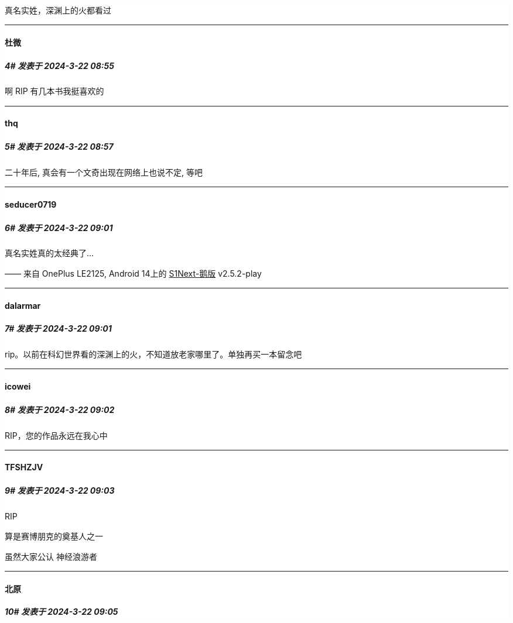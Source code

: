 真名实姓，深渊上的火都看过

*****

####  杜微  
##### 4#       发表于 2024-3-22 08:55

啊 RIP 有几本书我挺喜欢的

*****

####  thq  
##### 5#       发表于 2024-3-22 08:57

二十年后, 真会有一个文奇出现在网络上也说不定, 等吧

*****

####  seducer0719  
##### 6#       发表于 2024-3-22 09:01

真名实姓真的太经典了…

—— 来自 OnePlus LE2125, Android 14上的 [S1Next-鹅版](https://github.com/ykrank/S1-Next/releases) v2.5.2-play

*****

####  dalarmar  
##### 7#       发表于 2024-3-22 09:01

rip。以前在科幻世界看的深渊上的火，不知道放老家哪里了。单独再买一本留念吧

*****

####  icowei  
##### 8#       发表于 2024-3-22 09:02

RIP，您的作品永远在我心中

*****

####  TFSHZJV  
##### 9#       发表于 2024-3-22 09:03

RIP

算是赛博朋克的奠基人之一

虽然大家公认 神经浪游者

*****

####  北原  
##### 10#       发表于 2024-3-22 09:05

